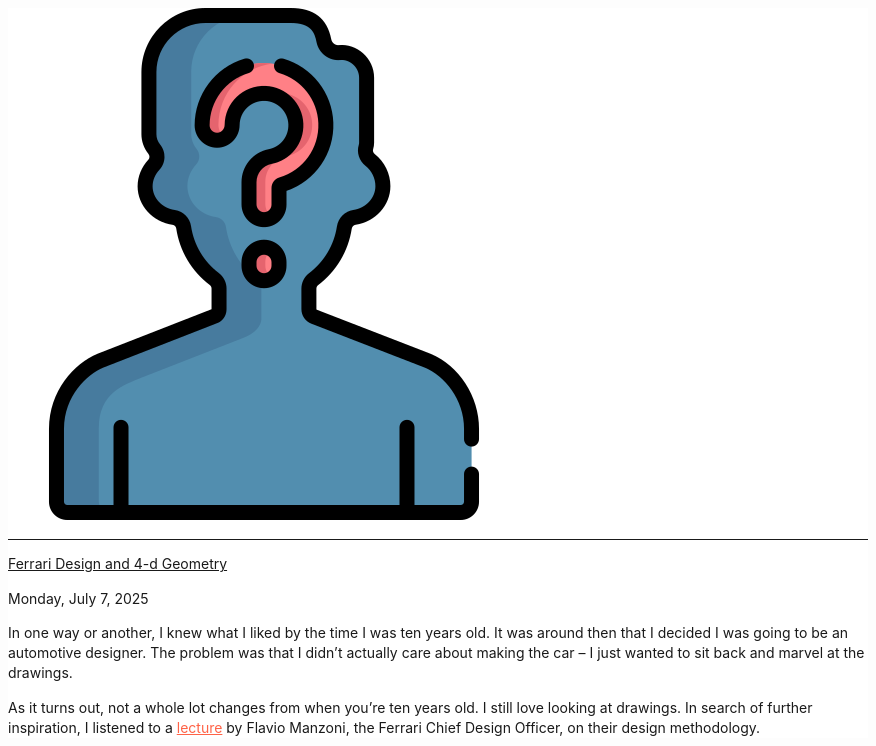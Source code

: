   <a href="https://ellisjalia.com/about"><img src="/assets/icons/unknown.png" /></a>
</div>
<hr width="100%" size="3">

<div id="posts-container">

  
  <div class="page-content" data-page="1">
    <div class="post">
      <p class="post-title">
        <a href="https://ellisjalia.com"
           onmouseover="this.style.color='tomato'"
           onmouseout="this.style.color='inherit'">
          Ferrari Design and 4-d Geometry
        </a>
      </p>
      <p class="post-date">Monday, July 7, 2025</p>
      <p>In one way or another, I knew what I liked by the time I was ten years old. It was around then that I decided I was going to be an automotive designer. The problem was that I didn’t actually care about making the car – I just wanted to sit back and marvel at the drawings.</p>
      <p>As it turns out, not a whole lot changes from when you’re ten years old. I still love looking at drawings. In search of further inspiration, I listened to a <a href="https://www.youtube.com/watch?v=nncrQGpe9bQ&t=1665s" style="color:tomato">lecture</a> by Flavio Manzoni, the Ferrari Chief Design Officer, on their design methodology.</p>
      <div style="text-align: center;">